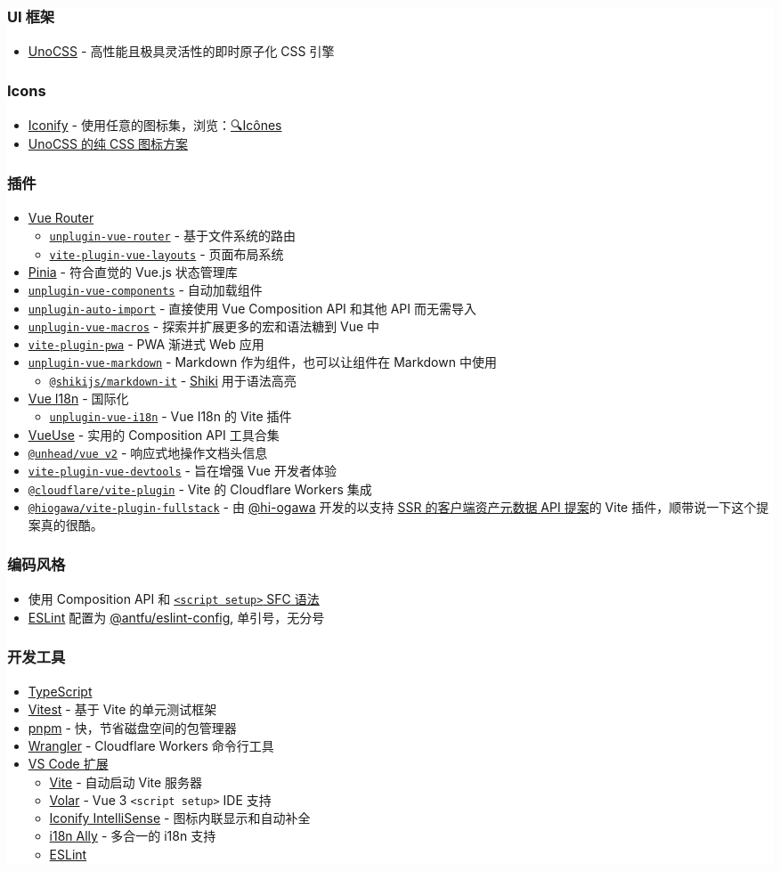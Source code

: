 ### UI 框架

- [UnoCSS](https://github.com/antfu/unocss) - 高性能且极具灵活性的即时原子化 CSS 引擎

### Icons

- [Iconify](https://iconify.design) - 使用任意的图标集，浏览：[🔍Icônes](https://icones.netlify.app/)
- [UnoCSS 的纯 CSS 图标方案](https://github.com/antfu/unocss/tree/main/packages/preset-icons)

### 插件

- [Vue Router](https://github.com/vuejs/router)
  - [`unplugin-vue-router`](https://github.com/posva/unplugin-vue-router) - 基于文件系统的路由
  - [`vite-plugin-vue-layouts`](https://github.com/JohnCampionJr/vite-plugin-vue-layouts) - 页面布局系统
- [Pinia](https://pinia.vuejs.org) - 符合直觉的 Vue.js 状态管理库
- [`unplugin-vue-components`](https://github.com/antfu/unplugin-vue-components) - 自动加载组件
- [`unplugin-auto-import`](https://github.com/antfu/unplugin-auto-import) - 直接使用 Vue Composition API 和其他 API 而无需导入
- [`unplugin-vue-macros`](https://github.com/sxzz/unplugin-vue-macros) - 探索并扩展更多的宏和语法糖到 Vue 中
- [`vite-plugin-pwa`](https://github.com/antfu/vite-plugin-pwa) - PWA 渐进式 Web 应用
- [`unplugin-vue-markdown`](https://github.com/unplugin/unplugin-vue-markdown) - Markdown 作为组件，也可以让组件在 Markdown 中使用
  - [`@shikijs/markdown-it`](https://github.com/shikijs/shiki) - [Shiki](https://github.com/shikijs/shiki) 用于语法高亮
- [Vue I18n](https://github.com/intlify/vue-i18n-next) - 国际化
  - [`unplugin-vue-i18n`](https://github.com/intlify/bundle-tools/tree/main/packages/unplugin-vue-i18n) - Vue I18n 的 Vite 插件
- [VueUse](https://github.com/antfu/vueuse) - 实用的 Composition API 工具合集
- [`@unhead/vue v2`](https://github.com/unjs/unhead) - 响应式地操作文档头信息
- [`vite-plugin-vue-devtools`](https://github.com/vuejs/devtools-next) - 旨在增强 Vue 开发者体验
- [`@cloudflare/vite-plugin`](https://github.com/cloudflare/workers-sdk/tree/main/packages/vite-plugin) - Vite 的 Cloudflare Workers 集成
- [`@hiogawa/vite-plugin-fullstack`](https://github.com/hi-ogawa/vite-plugins/tree/main/packages/fullstack) - 由 [@hi-ogawa](https://github.com/hi-ogawa) 开发的以支持 [SSR 的客户端资产元数据 API 提案](https://github.com/vitejs/vite/discussions/20913)的 Vite 插件，顺带说一下这个提案真的很酷。

### 编码风格

- 使用 Composition API 和 [`<script setup>` SFC 语法](https://github.com/vuejs/rfcs/pull/227)
- [ESLint](https://eslint.org/) 配置为 [@antfu/eslint-config](https://github.com/antfu/eslint-config), 单引号，无分号

### 开发工具

- [TypeScript](https://www.typescriptlang.org/)
- [Vitest](https://github.com/vitest-dev/vitest) - 基于 Vite 的单元测试框架
- [pnpm](https://pnpm.js.org/) - 快，节省磁盘空间的包管理器
- [Wrangler](https://developers.cloudflare.com/workers/wrangler/) - Cloudflare Workers 命令行工具
- [VS Code 扩展](./.vscode/extensions.json)
  - [Vite](https://marketplace.visualstudio.com/items?itemName=antfu.vite) - 自动启动 Vite 服务器
  - [Volar](https://marketplace.visualstudio.com/items?itemName=Vue.volar) - Vue 3 `<script setup>` IDE 支持
  - [Iconify IntelliSense](https://marketplace.visualstudio.com/items?itemName=antfu.iconify) - 图标内联显示和自动补全
  - [i18n Ally](https://marketplace.visualstudio.com/items?itemName=lokalise.i18n-ally) - 多合一的 i18n 支持
  - [ESLint](https://marketplace.visualstudio.com/items?itemName=dbaeumer.vscode-eslint)
